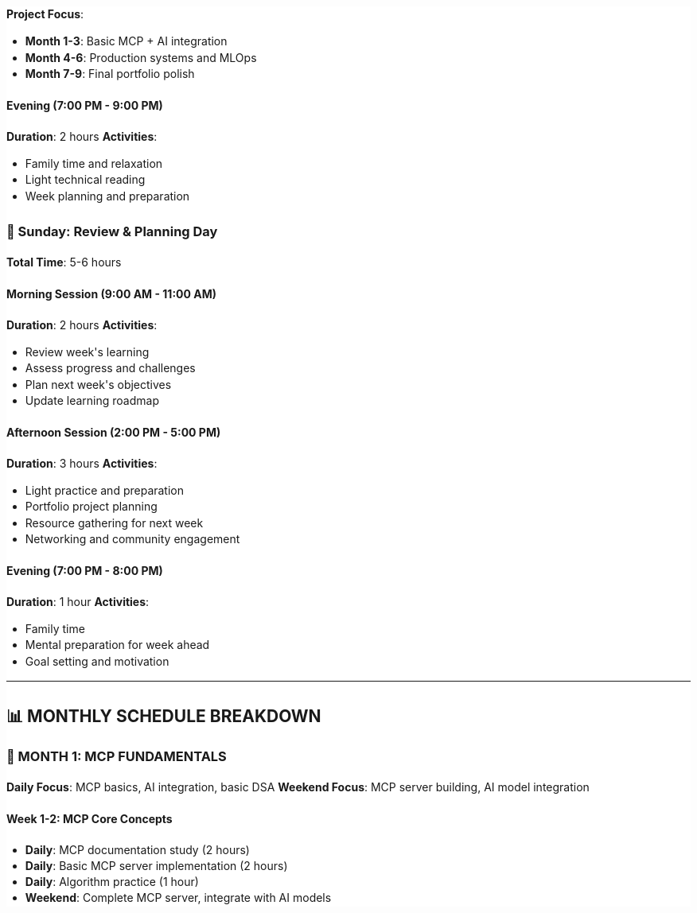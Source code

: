**Project Focus**:
- **Month 1-3**: Basic MCP + AI integration
- **Month 4-6**: Production systems and MLOps
- **Month 7-9**: Final portfolio polish

#### **Evening (7:00 PM - 9:00 PM)**
**Duration**: 2 hours
**Activities**:
- Family time and relaxation
- Light technical reading
- Week planning and preparation

### **🌅 Sunday: Review & Planning Day**
**Total Time**: 5-6 hours

#### **Morning Session (9:00 AM - 11:00 AM)**
**Duration**: 2 hours
**Activities**:
- Review week's learning
- Assess progress and challenges
- Plan next week's objectives
- Update learning roadmap

#### **Afternoon Session (2:00 PM - 5:00 PM)**
**Duration**: 3 hours
**Activities**:
- Light practice and preparation
- Portfolio project planning
- Resource gathering for next week
- Networking and community engagement

#### **Evening (7:00 PM - 8:00 PM)**
**Duration**: 1 hour
**Activities**:
- Family time
- Mental preparation for week ahead
- Goal setting and motivation

---

## 📊 **MONTHLY SCHEDULE BREAKDOWN**

### **🔄 MONTH 1: MCP FUNDAMENTALS**
**Daily Focus**: MCP basics, AI integration, basic DSA
**Weekend Focus**: MCP server building, AI model integration

#### **Week 1-2: MCP Core Concepts**
- **Daily**: MCP documentation study (2 hours)
- **Daily**: Basic MCP server implementation (2 hours)
- **Daily**: Algorithm practice (1 hour)
- **Weekend**: Complete MCP server, integrate with AI models
